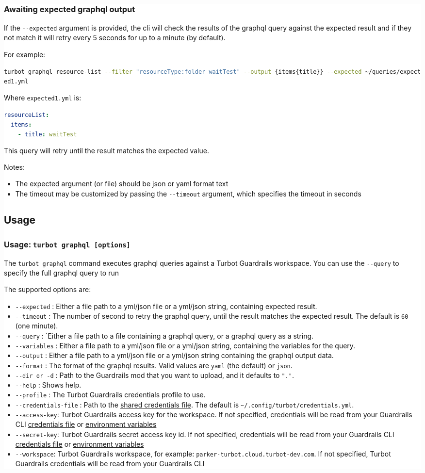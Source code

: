 ### Awaiting expected graphql output

If the `--expected` argument is provided, the cli will check the results of the
graphql query against the expected result and if they not match it will retry
every 5 seconds for up to a minute (by default).

For example:

```bash
turbot graphql resource-list --filter "resourceType:folder waitTest" --output {items{title}} --expected ~/queries/expected1.yml
```

Where `expected1.yml` is:

```yaml
resourceList:
  items:
    - title: waitTest
```

This query will retry until the result matches the expected value.

Notes:

- The expected argument (or file) should be json or yaml format text
- The timeout may be customized by passing the `--timeout` argument, which
  specifies the timeout in seconds

## Usage

### Usage: `turbot graphql [options]`

The `turbot graphql` command executes graphql queries against a Turbot Guardrails
workspace. You can use the `--query` to specify the full graphql query to run

The supported options are:

- `--expected` : Either a file path to a yml/json file or a yml/json string,
  containing expected result.
- `--timeout` : The number of second to retry the graphql query, until the
  result matches the expected result. The default is `60` (one minute).
- `--query` : `Either a file path to a file containing a graphql query, or a
  graphql query as a string.
- `--variables` : Either a file path to a yml/json file or a yml/json string,
  containing the variables for the query.
- `--output` : Either a file path to a yml/json file or a yml/json string
  containing the graphql output data.
- `--format` : The format of the graphql results. Valid values are `yaml` (the
  default) or `json`.
- `--dir or -d` : Path to the Guardrails mod that you want to upload, and it
  defaults to `"."`.
- `--help` : Shows help.
- `--profile` : The Turbot Guardrails credentials profile to use.
- `--credentials-file` : Path to the
  [shared credentials file](reference/cli/installation#a-sample-credentials-file).
  The default is `~/.config/turbot/credentials.yml`.
- `--access-key`: Turbot Guardrails access key for the workspace. If not specified, 
  credentials will be read from your Guardrails CLI
  [credentials file](reference/cli/installation#setup-your-turbot-credentials)
  or [environment variables](reference/cli/installation#environment-variables)
- `--secret-key`: Turbot Guardrails secret access key id. If not specified,
  credentials will be read from your Guardrails CLI 
  [credentials file](reference/cli/installation#setup-your-turbot-credentials)
  or [environment variables](reference/cli/installation#environment-variables)
- `--workspace`: Turbot Guardrails workspace, for example:
  `parker-turbot.cloud.turbot-dev.com`. If not specified, Turbot Guardrails credentials
  will be read from your Guardrails CLI
